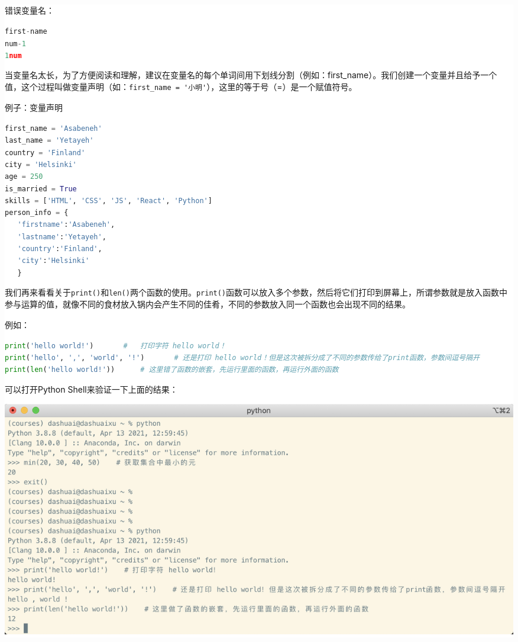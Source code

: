 

错误变量名：

```python
first-name
num-1
1num
```



当变量名太长，为了方便阅读和理解，建议在变量名的每个单词间用下划线分割（例如：first_name）。我们创建一个变量并且给予一个值，这个过程叫做变量声明（如：`first_name = '小明'`），这里的等于号（=）是一个赋值符号。

例子：变量声明

```python
first_name = 'Asabeneh'
last_name = 'Yetayeh'
country = 'Finland'
city = 'Helsinki'
age = 250
is_married = True
skills = ['HTML', 'CSS', 'JS', 'React', 'Python']
person_info = {
   'firstname':'Asabeneh',
   'lastname':'Yetayeh',
   'country':'Finland',
   'city':'Helsinki'
   }
```



我们再来看看关于`print()`和`len()`两个函数的使用。`print()`函数可以放入多个参数，然后将它们打印到屏幕上，所谓参数就是放入函数中参与运算的值，就像不同的食材放入锅内会产生不同的佳肴，不同的参数放入同一个函数也会出现不同的结果。

例如：

```python
print('hello world!')		#	打印字符 hello world！
print('hello', ',', 'world', '!')		# 还是打印 hello world！但是这次被拆分成了不同的参数传给了print函数，参数间逗号隔开
print(len('hello world!'))		# 这里错了函数的嵌套，先运行里面的函数，再运行外面的函数
```



可以打开Python Shell来验证一下上面的结果：

![](./images/print_len_function.png)
